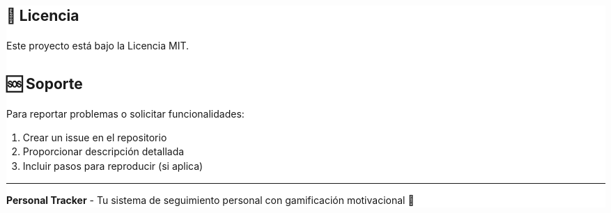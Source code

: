 ## 📄 Licencia

Este proyecto está bajo la Licencia MIT.

## 🆘 Soporte

Para reportar problemas o solicitar funcionalidades:
1. Crear un issue en el repositorio
2. Proporcionar descripción detallada
3. Incluir pasos para reproducir (si aplica)

---

**Personal Tracker** - Tu sistema de seguimiento personal con gamificación motivacional 🚀